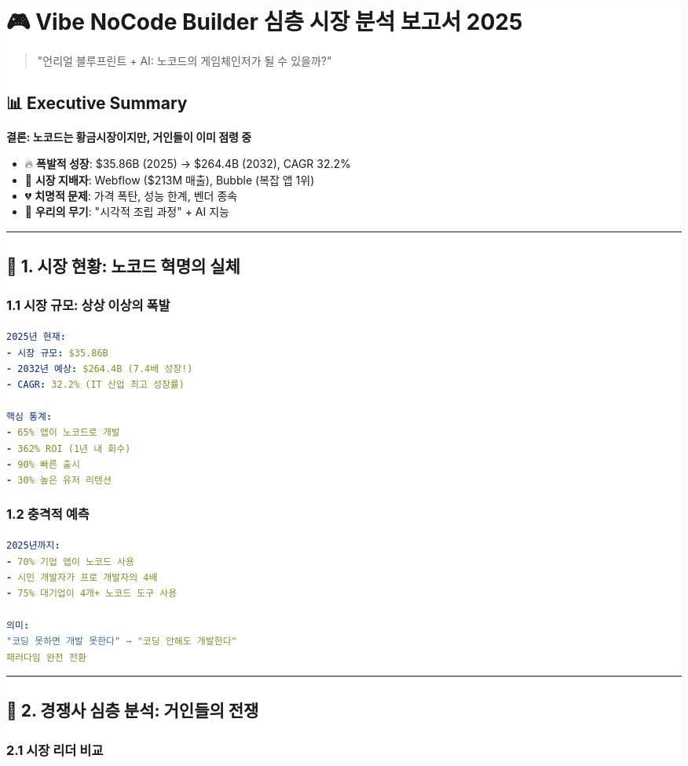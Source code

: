 # 🎮 Vibe NoCode Builder 심층 시장 분석 보고서 2025
> "언리얼 블루프린트 + AI: 노코드의 게임체인저가 될 수 있을까?"

## 📊 Executive Summary

**결론: 노코드는 황금시장이지만, 거인들이 이미 점령 중**

- 🔥 **폭발적 성장**: $35.86B (2025) → $264.4B (2032), CAGR 32.2%
- 👑 **시장 지배자**: Webflow ($213M 매출), Bubble (복잡 앱 1위)
- 💔 **치명적 문제**: 가격 폭탄, 성능 한계, 벤더 종속
- 🎯 **우리의 무기**: "시각적 조립 과정" + AI 지능

---

## 🌊 1. 시장 현황: 노코드 혁명의 실체

### 1.1 시장 규모: 상상 이상의 폭발

```yaml
2025년 현재:
- 시장 규모: $35.86B
- 2032년 예상: $264.4B (7.4배 성장!)
- CAGR: 32.2% (IT 산업 최고 성장률)

핵심 통계:
- 65% 앱이 노코드로 개발
- 362% ROI (1년 내 회수)
- 90% 빠른 출시
- 30% 높은 유저 리텐션
```

### 1.2 충격적 예측

```yaml
2025년까지:
- 70% 기업 앱이 노코드 사용
- 시민 개발자가 프로 개발자의 4배
- 75% 대기업이 4개+ 노코드 도구 사용

의미:
"코딩 못하면 개발 못한다" → "코딩 안해도 개발한다"
패러다임 완전 전환
```

---

## 🏢 2. 경쟁사 심층 분석: 거인들의 전쟁

### 2.1 시장 리더 비교
